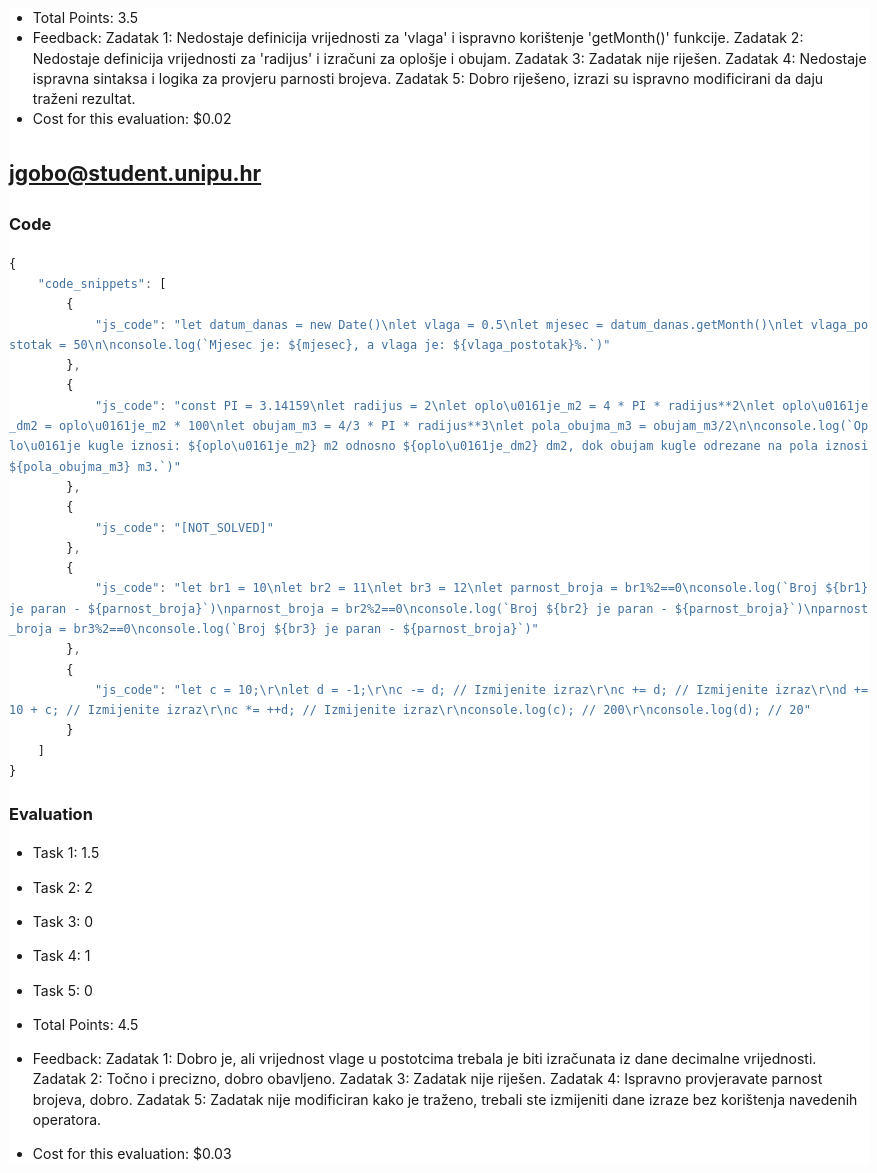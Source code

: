 - Total Points: 3.5
- Feedback: Zadatak 1: Nedostaje definicija vrijednosti za 'vlaga' i ispravno korištenje 'getMonth()' funkcije. Zadatak 2: Nedostaje definicija vrijednosti za 'radijus' i izračuni za oplošje i obujam. Zadatak 3: Zadatak nije riješen. Zadatak 4: Nedostaje ispravna sintaksa i logika za provjeru parnosti brojeva. Zadatak 5: Dobro riješeno, izrazi su ispravno modificirani da daju traženi rezultat.
- Cost for this evaluation: $0.02

## jgobo@student.unipu.hr

### Code

```javascript
{
    "code_snippets": [
        {
            "js_code": "let datum_danas = new Date()\nlet vlaga = 0.5\nlet mjesec = datum_danas.getMonth()\nlet vlaga_postotak = 50\n\nconsole.log(`Mjesec je: ${mjesec}, a vlaga je: ${vlaga_postotak}%.`)"
        },
        {
            "js_code": "const PI = 3.14159\nlet radijus = 2\nlet oplo\u0161je_m2 = 4 * PI * radijus**2\nlet oplo\u0161je_dm2 = oplo\u0161je_m2 * 100\nlet obujam_m3 = 4/3 * PI * radijus**3\nlet pola_obujma_m3 = obujam_m3/2\n\nconsole.log(`Oplo\u0161je kugle iznosi: ${oplo\u0161je_m2} m2 odnosno ${oplo\u0161je_dm2} dm2, dok obujam kugle odrezane na pola iznosi ${pola_obujma_m3} m3.`)"
        },
        {
            "js_code": "[NOT_SOLVED]"
        },
        {
            "js_code": "let br1 = 10\nlet br2 = 11\nlet br3 = 12\nlet parnost_broja = br1%2==0\nconsole.log(`Broj ${br1} je paran - ${parnost_broja}`)\nparnost_broja = br2%2==0\nconsole.log(`Broj ${br2} je paran - ${parnost_broja}`)\nparnost_broja = br3%2==0\nconsole.log(`Broj ${br3} je paran - ${parnost_broja}`)"
        },
        {
            "js_code": "let c = 10;\r\nlet d = -1;\r\nc -= d; // Izmijenite izraz\r\nc += d; // Izmijenite izraz\r\nd += 10 + c; // Izmijenite izraz\r\nc *= ++d; // Izmijenite izraz\r\nconsole.log(c); // 200\r\nconsole.log(d); // 20"
        }
    ]
}
```

### Evaluation

- Task 1: 1.5
- Task 2: 2
- Task 3: 0
- Task 4: 1
- Task 5: 0

- Total Points: 4.5
- Feedback: Zadatak 1: Dobro je, ali vrijednost vlage u postotcima trebala je biti izračunata iz dane decimalne vrijednosti. Zadatak 2: Točno i precizno, dobro obavljeno. Zadatak 3: Zadatak nije riješen. Zadatak 4: Ispravno provjeravate parnost brojeva, dobro. Zadatak 5: Zadatak nije modificiran kako je traženo, trebali ste izmijeniti dane izraze bez korištenja navedenih operatora.
- Cost for this evaluation: $0.03

